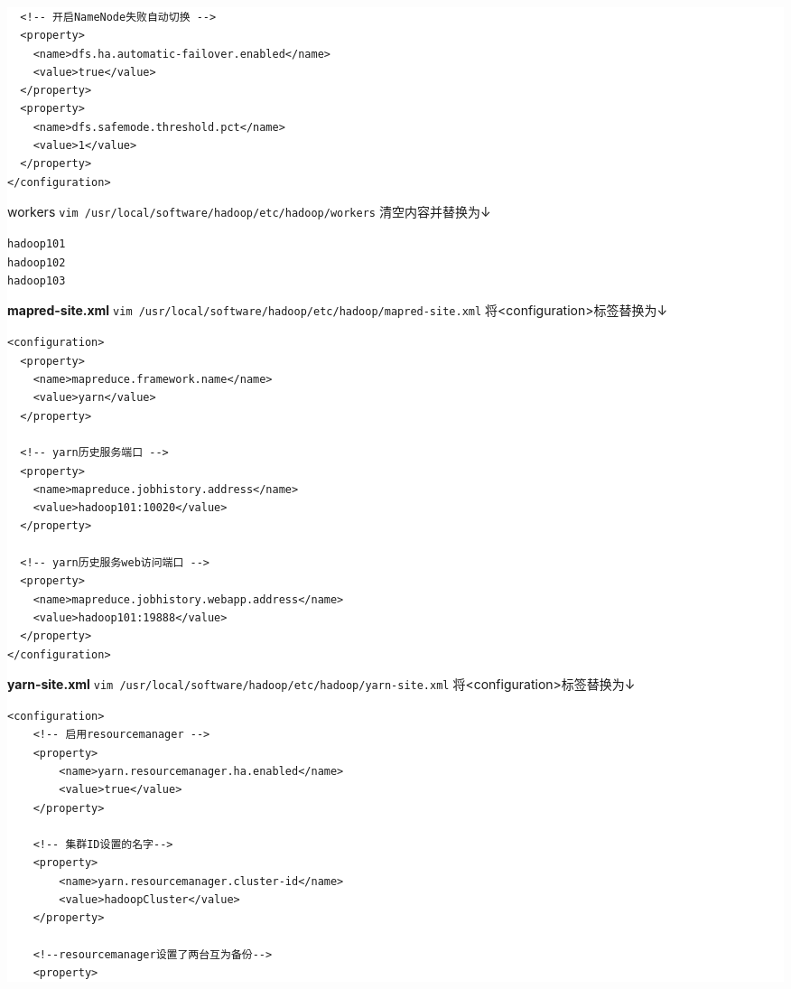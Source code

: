 ```
  <!-- 开启NameNode失败自动切换 -->
  <property>
    <name>dfs.ha.automatic-failover.enabled</name>
    <value>true</value>
  </property>
  <property>
    <name>dfs.safemode.threshold.pct</name>
    <value>1</value>
  </property>
</configuration>
```

workers
	`vim /usr/local/software/hadoop/etc/hadoop/workers`
清空内容并替换为↓

```
hadoop101
hadoop102
hadoop103
```

**mapred-site.xml**
	`vim /usr/local/software/hadoop/etc/hadoop/mapred-site.xml`
将\<configuration\>标签替换为↓

```
<configuration>
  <property>
    <name>mapreduce.framework.name</name>
    <value>yarn</value>
  </property>
  
  <!-- yarn历史服务端口 -->
  <property>
    <name>mapreduce.jobhistory.address</name>
    <value>hadoop101:10020</value>
  </property>
  
  <!-- yarn历史服务web访问端口 -->
  <property>
    <name>mapreduce.jobhistory.webapp.address</name>
    <value>hadoop101:19888</value>
  </property>
</configuration>
```

**yarn-site.xml**
	`vim /usr/local/software/hadoop/etc/hadoop/yarn-site.xml`
将\<configuration\>标签替换为↓

```
<configuration>
    <!-- 启用resourcemanager -->
    <property>
        <name>yarn.resourcemanager.ha.enabled</name>
        <value>true</value>
    </property>
    
    <!-- 集群ID设置的名字-->
    <property>
        <name>yarn.resourcemanager.cluster-id</name>
        <value>hadoopCluster</value>
    </property>
    
    <!--resourcemanager设置了两台互为备份-->
    <property>
```